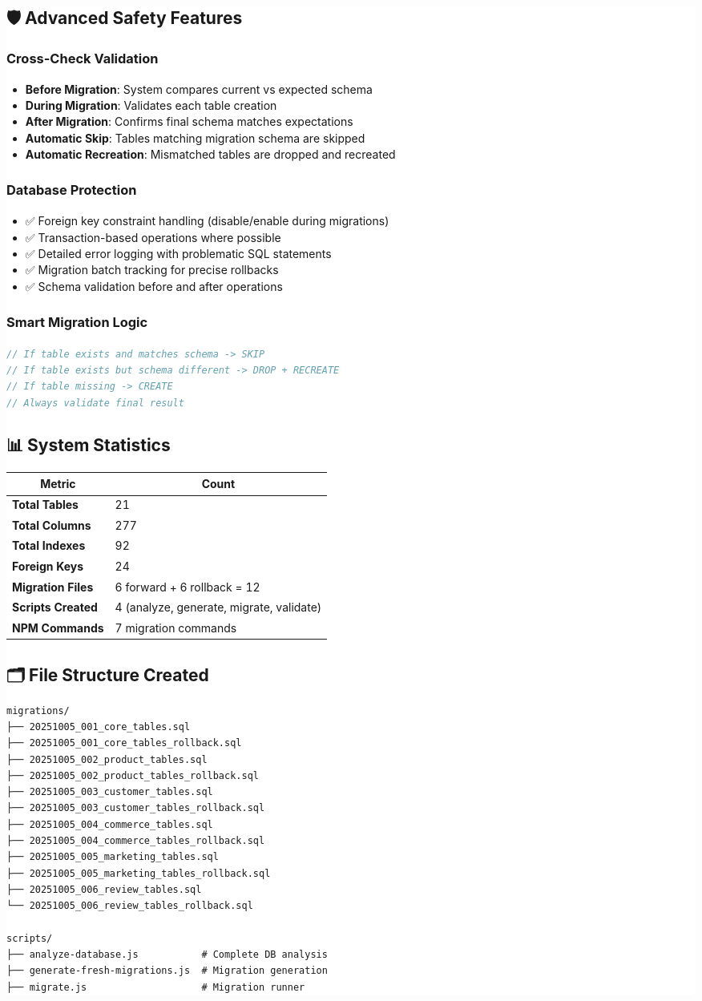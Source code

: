 ## 🛡️ Advanced Safety Features

### Cross-Check Validation
- **Before Migration**: System compares current vs expected schema
- **During Migration**: Validates each table creation
- **After Migration**: Confirms final schema matches expectations
- **Automatic Skip**: Tables matching migration schema are skipped
- **Automatic Recreation**: Mismatched tables are dropped and recreated

### Database Protection
- ✅ Foreign key constraint handling (disable/enable during migrations)
- ✅ Transaction-based operations where possible
- ✅ Detailed error logging with problematic SQL statements
- ✅ Migration batch tracking for precise rollbacks
- ✅ Schema validation before and after operations

### Smart Migration Logic
```javascript
// If table exists and matches schema -> SKIP
// If table exists but schema different -> DROP + RECREATE  
// If table missing -> CREATE
// Always validate final result
```

## 📊 System Statistics

| Metric | Count |
|--------|-------|
| **Total Tables** | 21 |
| **Total Columns** | 277 |
| **Total Indexes** | 92 |
| **Foreign Keys** | 24 |
| **Migration Files** | 6 forward + 6 rollback = 12 |
| **Scripts Created** | 4 (analyze, generate, migrate, validate) |
| **NPM Commands** | 7 migration commands |

## 🗂️ File Structure Created

```
migrations/
├── 20251005_001_core_tables.sql
├── 20251005_001_core_tables_rollback.sql
├── 20251005_002_product_tables.sql
├── 20251005_002_product_tables_rollback.sql
├── 20251005_003_customer_tables.sql
├── 20251005_003_customer_tables_rollback.sql
├── 20251005_004_commerce_tables.sql
├── 20251005_004_commerce_tables_rollback.sql
├── 20251005_005_marketing_tables.sql
├── 20251005_005_marketing_tables_rollback.sql
├── 20251005_006_review_tables.sql
└── 20251005_006_review_tables_rollback.sql

scripts/
├── analyze-database.js           # Complete DB analysis
├── generate-fresh-migrations.js  # Migration generation
├── migrate.js                    # Migration runner
```